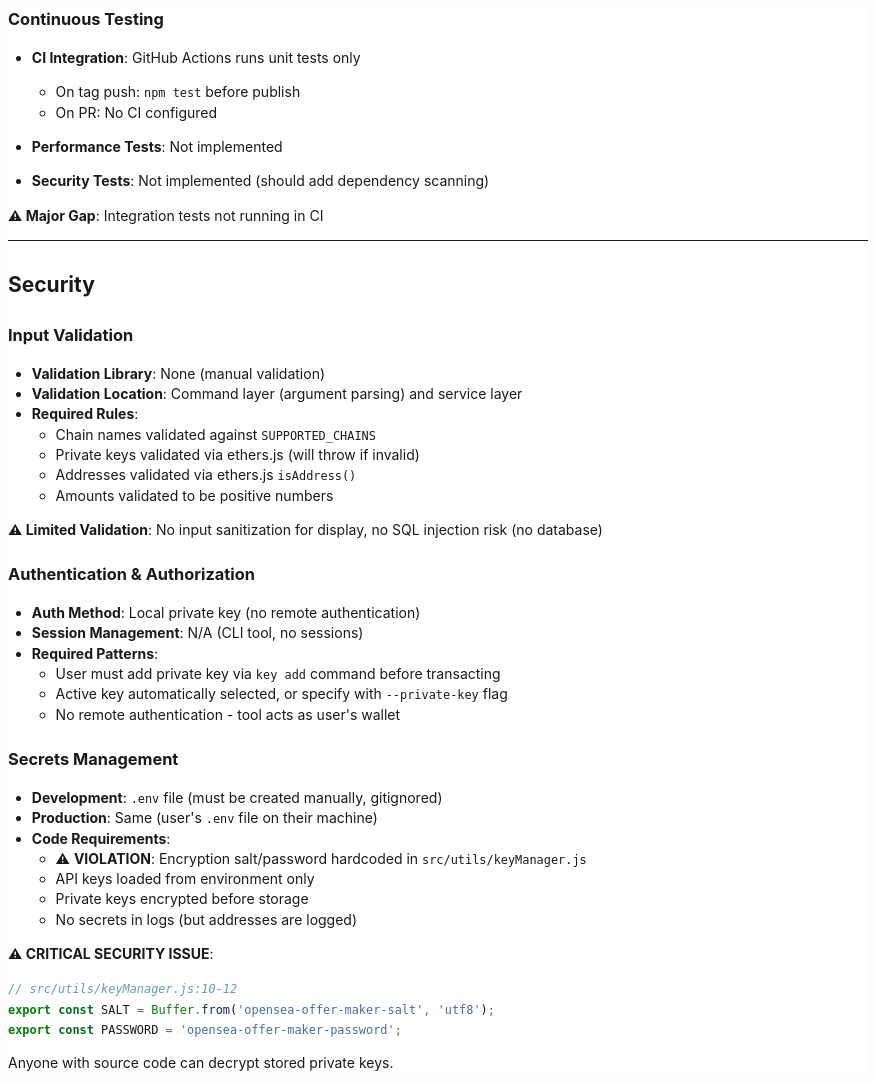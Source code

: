 ### Continuous Testing

- **CI Integration**: GitHub Actions runs unit tests only
  - On tag push: `npm test` before publish
  - On PR: No CI configured

- **Performance Tests**: Not implemented
- **Security Tests**: Not implemented (should add dependency scanning)

**⚠️ Major Gap**: Integration tests not running in CI

---

## Security

### Input Validation

- **Validation Library**: None (manual validation)
- **Validation Location**: Command layer (argument parsing) and service layer
- **Required Rules**:
  - Chain names validated against `SUPPORTED_CHAINS`
  - Private keys validated via ethers.js (will throw if invalid)
  - Addresses validated via ethers.js `isAddress()`
  - Amounts validated to be positive numbers

**⚠️ Limited Validation**: No input sanitization for display, no SQL injection risk (no database)

### Authentication & Authorization

- **Auth Method**: Local private key (no remote authentication)
- **Session Management**: N/A (CLI tool, no sessions)
- **Required Patterns**:
  - User must add private key via `key add` command before transacting
  - Active key automatically selected, or specify with `--private-key` flag
  - No remote authentication - tool acts as user's wallet

### Secrets Management

- **Development**: `.env` file (must be created manually, gitignored)
- **Production**: Same (user's `.env` file on their machine)
- **Code Requirements**:
  - ⚠️ **VIOLATION**: Encryption salt/password hardcoded in `src/utils/keyManager.js`
  - API keys loaded from environment only
  - Private keys encrypted before storage
  - No secrets in logs (but addresses are logged)

**⚠️ CRITICAL SECURITY ISSUE**:
```javascript
// src/utils/keyManager.js:10-12
export const SALT = Buffer.from('opensea-offer-maker-salt', 'utf8');
export const PASSWORD = 'opensea-offer-maker-password';
```
Anyone with source code can decrypt stored private keys.
